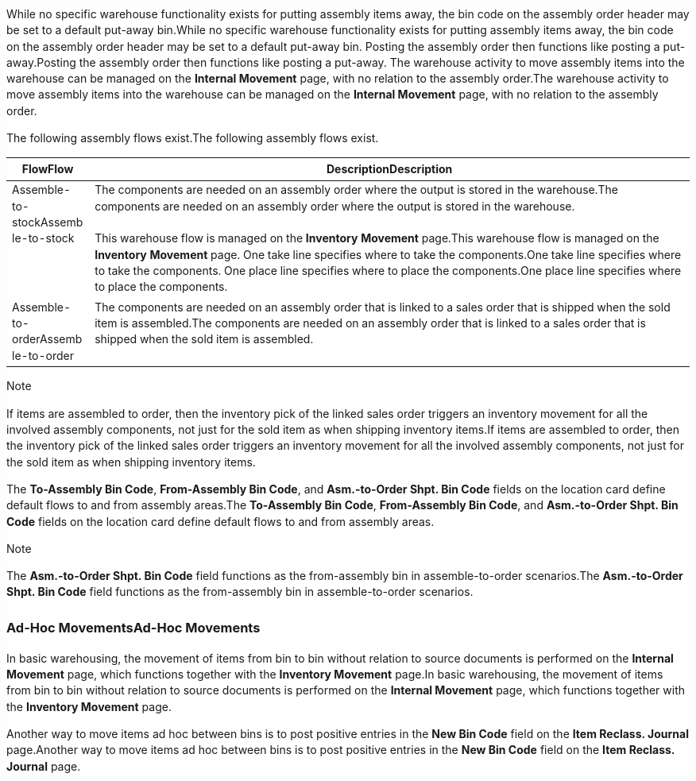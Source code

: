  <span data-ttu-id="7f806-120">While no specific warehouse functionality exists for putting assembly items away, the bin code on the assembly order header may be set to a default put-away bin.</span><span class="sxs-lookup"><span data-stu-id="7f806-120">While no specific warehouse functionality exists for putting assembly items away, the bin code on the assembly order header may be set to a default put-away bin.</span></span> <span data-ttu-id="7f806-121">Posting the assembly order then functions like posting a put-away.</span><span class="sxs-lookup"><span data-stu-id="7f806-121">Posting the assembly order then functions like posting a put-away.</span></span> <span data-ttu-id="7f806-122">The warehouse activity to move assembly items into the warehouse can be managed on the **Internal Movement** page, with no relation to the assembly order.</span><span class="sxs-lookup"><span data-stu-id="7f806-122">The warehouse activity to move assembly items into the warehouse can be managed on the **Internal Movement** page, with no relation to the assembly order.</span></span>  

 <span data-ttu-id="7f806-123">The following assembly flows exist.</span><span class="sxs-lookup"><span data-stu-id="7f806-123">The following assembly flows exist.</span></span>  

|<span data-ttu-id="7f806-124">Flow</span><span class="sxs-lookup"><span data-stu-id="7f806-124">Flow</span></span>|<span data-ttu-id="7f806-125">Description</span><span class="sxs-lookup"><span data-stu-id="7f806-125">Description</span></span>|  
|----------|---------------------------------------|  
|<span data-ttu-id="7f806-126">Assemble-to-stock</span><span class="sxs-lookup"><span data-stu-id="7f806-126">Assemble-to-stock</span></span>|<span data-ttu-id="7f806-127">The components are needed on an assembly order where the output is stored in the warehouse.</span><span class="sxs-lookup"><span data-stu-id="7f806-127">The components are needed on an assembly order where the output is stored in the warehouse.</span></span><br /><br /> <span data-ttu-id="7f806-128">This warehouse flow is managed on the **Inventory Movement** page.</span><span class="sxs-lookup"><span data-stu-id="7f806-128">This warehouse flow is managed on the **Inventory Movement** page.</span></span> <span data-ttu-id="7f806-129">One take line specifies where to take the components.</span><span class="sxs-lookup"><span data-stu-id="7f806-129">One take line specifies where to take the components.</span></span> <span data-ttu-id="7f806-130">One place line specifies where to place the components.</span><span class="sxs-lookup"><span data-stu-id="7f806-130">One place line specifies where to place the components.</span></span>|  
|<span data-ttu-id="7f806-131">Assemble-to-order</span><span class="sxs-lookup"><span data-stu-id="7f806-131">Assemble-to-order</span></span>|<span data-ttu-id="7f806-132">The components are needed on an assembly order that is linked to a sales order that is shipped when the sold item is assembled.</span><span class="sxs-lookup"><span data-stu-id="7f806-132">The components are needed on an assembly order that is linked to a sales order that is shipped when the sold item is assembled.</span></span>|  

> [!NOTE]  
>  <span data-ttu-id="7f806-133">If items are assembled to order, then the inventory pick of the linked sales order triggers an inventory movement for all the involved assembly components, not just for the sold item as when shipping inventory items.</span><span class="sxs-lookup"><span data-stu-id="7f806-133">If items are assembled to order, then the inventory pick of the linked sales order triggers an inventory movement for all the involved assembly components, not just for the sold item as when shipping inventory items.</span></span>  

 <span data-ttu-id="7f806-134">The **To-Assembly Bin Code**, **From-Assembly Bin Code**, and **Asm.-to-Order Shpt. Bin Code** fields on the location card define default flows to and from assembly areas.</span><span class="sxs-lookup"><span data-stu-id="7f806-134">The **To-Assembly Bin Code**, **From-Assembly Bin Code**, and **Asm.-to-Order Shpt. Bin Code** fields on the location card define default flows to and from assembly areas.</span></span>  

> [!NOTE]  
>  <span data-ttu-id="7f806-135">The **Asm.-to-Order Shpt. Bin Code** field functions as the from-assembly bin in assemble-to-order scenarios.</span><span class="sxs-lookup"><span data-stu-id="7f806-135">The **Asm.-to-Order Shpt. Bin Code** field functions as the from-assembly bin in assemble-to-order scenarios.</span></span>  

### <a name="ad-hoc-movements"></a><span data-ttu-id="7f806-136">Ad-Hoc Movements</span><span class="sxs-lookup"><span data-stu-id="7f806-136">Ad-Hoc Movements</span></span>  
 <span data-ttu-id="7f806-137">In basic warehousing, the movement of items from bin to bin without relation to source documents is performed on the **Internal Movement** page, which functions together with the **Inventory Movement** page.</span><span class="sxs-lookup"><span data-stu-id="7f806-137">In basic warehousing, the movement of items from bin to bin without relation to source documents is performed on the **Internal Movement** page, which functions together with the **Inventory Movement** page.</span></span>  

 <span data-ttu-id="7f806-138">Another way to move items ad hoc between bins is to post positive entries in the **New Bin Code** field on the **Item Reclass. Journal** page.</span><span class="sxs-lookup"><span data-stu-id="7f806-138">Another way to move items ad hoc between bins is to post positive entries in the **New Bin Code** field on the **Item Reclass. Journal** page.</span></span>  
